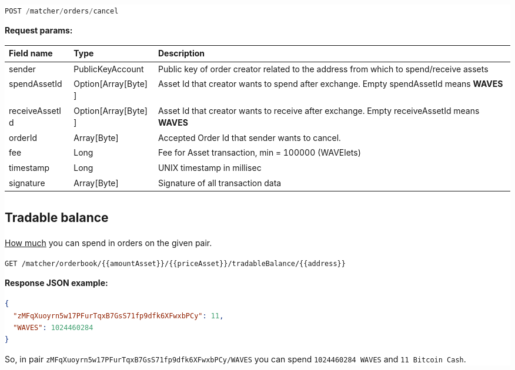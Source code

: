 ```cpp
POST /matcher/orders/cancel
```

**Request params:**

| Field name | Type | Description |
| :--- | :--- | :--- |
| sender | PublicKeyAccount | Public key of order creator related to the address from which to spend/receive assets |
| spendAssetId | Option\[Array\[Byte\]\] | Asset Id that creator wants to spend after exchange. Empty spendAssetId means **WAVES** |
| receiveAssetId | Option\[Array\[Byte\]\] | Asset Id that creator wants to receive after exchange. Empty receiveAssetId means **WAVES** |
| orderId | Array\[Byte\] | Accepted Order Id that sender wants to cancel. |
| fee | Long | Fee for Asset transaction, min = 100000 \(WAVElets\) |
| timestamp | Long | UNIX timestamp in millisec |
| signature | Array\[Byte\] | Signature of all transaction data |

## Tradable balance

[How much](../../platform-features/decentralized-cryptocurrency-exchange-dex.md#4-tradable-balance) you can spend in orders on the given pair.

```
GET /matcher/orderbook/{{amountAsset}}/{{priceAsset}}/tradableBalance/{{address}}
```

**Response JSON example:**

```json
{
  "zMFqXuoyrn5w17PFurTqxB7GsS71fp9dfk6XFwxbPCy": 11,
  "WAVES": 1024460284
}
```

So, in pair `zMFqXuoyrn5w17PFurTqxB7GsS71fp9dfk6XFwxbPCy/WAVES` you can spend `1024460284 WAVES` and `11 Bitcoin Cash`.

